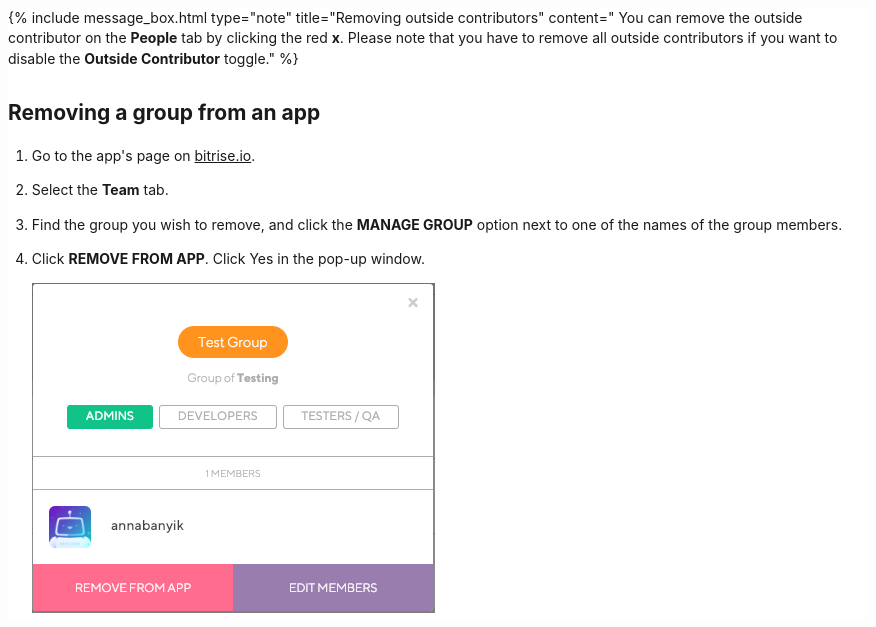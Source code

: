 {% include message_box.html type="note" title="Removing outside contributors" content=" You can remove the outside contributor on the **People** tab by clicking the red **x**. Please note that you have to remove all outside contributors if you want to disable the **Outside Contributor** toggle." %}

## Removing a group from an app

1. Go to the app's page on [bitrise.io](https://www.bitrise.io).
2. Select the **Team** tab.
3. Find the group you wish to remove, and click the **MANAGE GROUP** option next to one of the names of the group members.
4. Click **REMOVE FROM APP**. Click Yes in the pop-up window.

   ![](/img/manage-group-change-roles.png)